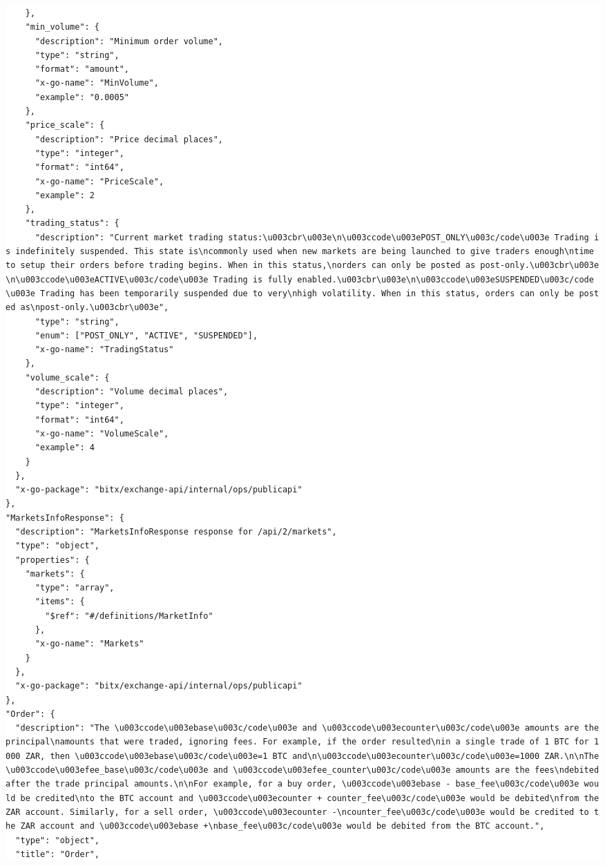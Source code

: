         },
        "min_volume": {
          "description": "Minimum order volume",
          "type": "string",
          "format": "amount",
          "x-go-name": "MinVolume",
          "example": "0.0005"
        },
        "price_scale": {
          "description": "Price decimal places",
          "type": "integer",
          "format": "int64",
          "x-go-name": "PriceScale",
          "example": 2
        },
        "trading_status": {
          "description": "Current market trading status:\u003cbr\u003e\n\u003ccode\u003ePOST_ONLY\u003c/code\u003e Trading is indefinitely suspended. This state is\ncommonly used when new markets are being launched to give traders enough\ntime to setup their orders before trading begins. When in this status,\norders can only be posted as post-only.\u003cbr\u003e\n\u003ccode\u003eACTIVE\u003c/code\u003e Trading is fully enabled.\u003cbr\u003e\n\u003ccode\u003eSUSPENDED\u003c/code\u003e Trading has been temporarily suspended due to very\nhigh volatility. When in this status, orders can only be posted as\npost-only.\u003cbr\u003e",
          "type": "string",
          "enum": ["POST_ONLY", "ACTIVE", "SUSPENDED"],
          "x-go-name": "TradingStatus"
        },
        "volume_scale": {
          "description": "Volume decimal places",
          "type": "integer",
          "format": "int64",
          "x-go-name": "VolumeScale",
          "example": 4
        }
      },
      "x-go-package": "bitx/exchange-api/internal/ops/publicapi"
    },
    "MarketsInfoResponse": {
      "description": "MarketsInfoResponse response for /api/2/markets",
      "type": "object",
      "properties": {
        "markets": {
          "type": "array",
          "items": {
            "$ref": "#/definitions/MarketInfo"
          },
          "x-go-name": "Markets"
        }
      },
      "x-go-package": "bitx/exchange-api/internal/ops/publicapi"
    },
    "Order": {
      "description": "The \u003ccode\u003ebase\u003c/code\u003e and \u003ccode\u003ecounter\u003c/code\u003e amounts are the principal\namounts that were traded, ignoring fees. For example, if the order resulted\nin a single trade of 1 BTC for 1000 ZAR, then \u003ccode\u003ebase\u003c/code\u003e=1 BTC and\n\u003ccode\u003ecounter\u003c/code\u003e=1000 ZAR.\n\nThe \u003ccode\u003efee_base\u003c/code\u003e and \u003ccode\u003efee_counter\u003c/code\u003e amounts are the fees\ndebited after the trade principal amounts.\n\nFor example, for a buy order, \u003ccode\u003ebase - base_fee\u003c/code\u003e would be credited\nto the BTC account and \u003ccode\u003ecounter + counter_fee\u003c/code\u003e would be debited\nfrom the ZAR account. Similarly, for a sell order, \u003ccode\u003ecounter -\ncounter_fee\u003c/code\u003e would be credited to the ZAR account and \u003ccode\u003ebase +\nbase_fee\u003c/code\u003e would be debited from the BTC account.",
      "type": "object",
      "title": "Order",